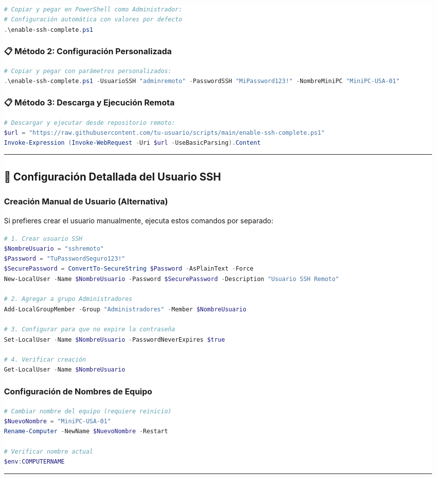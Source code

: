 ```powershell
# Copiar y pegar en PowerShell como Administrador:
# Configuración automática con valores por defecto
.\enable-ssh-complete.ps1
```

### 📋 Método 2: Configuración Personalizada

```powershell
# Copiar y pegar con parámetros personalizados:
.\enable-ssh-complete.ps1 -UsuarioSSH "adminremoto" -PasswordSSH "MiPassword123!" -NombreMiniPC "MiniPC-USA-01"
```

### 📋 Método 3: Descarga y Ejecución Remota

```powershell
# Descargar y ejecutar desde repositorio remoto:
$url = "https://raw.githubusercontent.com/tu-usuario/scripts/main/enable-ssh-complete.ps1"
Invoke-Expression (Invoke-WebRequest -Uri $url -UseBasicParsing).Content
```

---

## 🔧 Configuración Detallada del Usuario SSH

### Creación Manual de Usuario (Alternativa)

Si prefieres crear el usuario manualmente, ejecuta estos comandos por separado:

```powershell
# 1. Crear usuario SSH
$NombreUsuario = "sshremoto"
$Password = "TuPasswordSeguro123!"
$SecurePassword = ConvertTo-SecureString $Password -AsPlainText -Force
New-LocalUser -Name $NombreUsuario -Password $SecurePassword -Description "Usuario SSH Remoto"

# 2. Agregar a grupo Administradores
Add-LocalGroupMember -Group "Administradores" -Member $NombreUsuario

# 3. Configurar para que no expire la contraseña
Set-LocalUser -Name $NombreUsuario -PasswordNeverExpires $true

# 4. Verificar creación
Get-LocalUser -Name $NombreUsuario
```

### Configuración de Nombres de Equipo

```powershell
# Cambiar nombre del equipo (requiere reinicio)
$NuevoNombre = "MiniPC-USA-01"
Rename-Computer -NewName $NuevoNombre -Restart

# Verificar nombre actual
$env:COMPUTERNAME
```

---